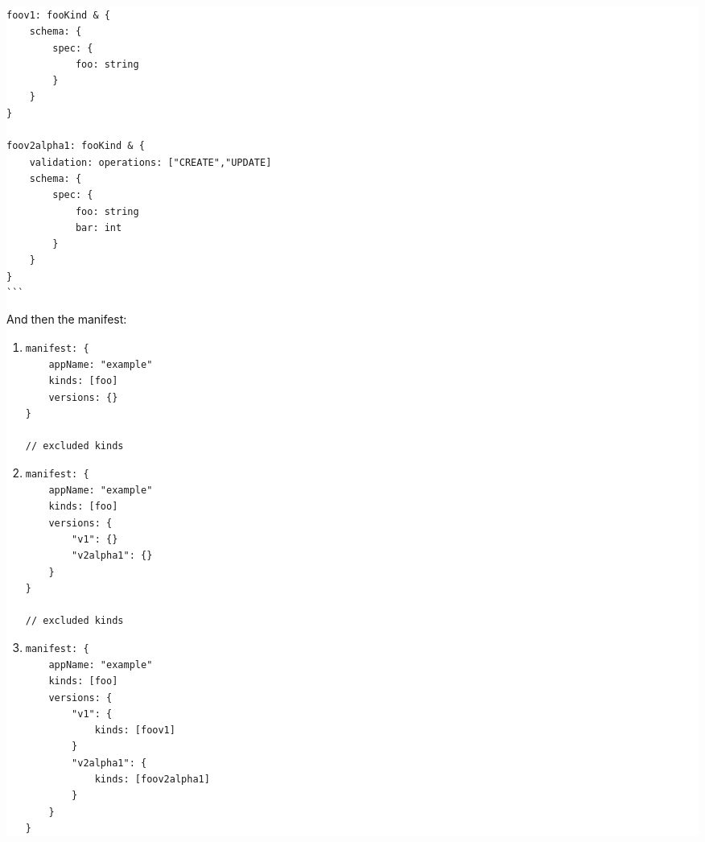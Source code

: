     foov1: fooKind & {
        schema: {
            spec: {
                foo: string
            }
        }
    }

    foov2alpha1: fooKind & {
        validation: operations: ["CREATE","UPDATE]
        schema: {
            spec: {
                foo: string
                bar: int
            }
        }
    }
    ```

And then the manifest:

1. 
    ```cue
    manifest: {
        appName: "example"
        kinds: [foo]
        versions: {}
    }

    // excluded kinds
    ```
2. 
    ```cue
    manifest: {
        appName: "example"
        kinds: [foo]
        versions: {
            "v1": {}
            "v2alpha1": {}
        }
    }

    // excluded kinds
    ```
3. 
    ```cue
    manifest: {
        appName: "example"
        kinds: [foo]
        versions: {
            "v1": {
                kinds: [foov1]
            }
            "v2alpha1": {
                kinds: [foov2alpha1]
            }
        }
    }

